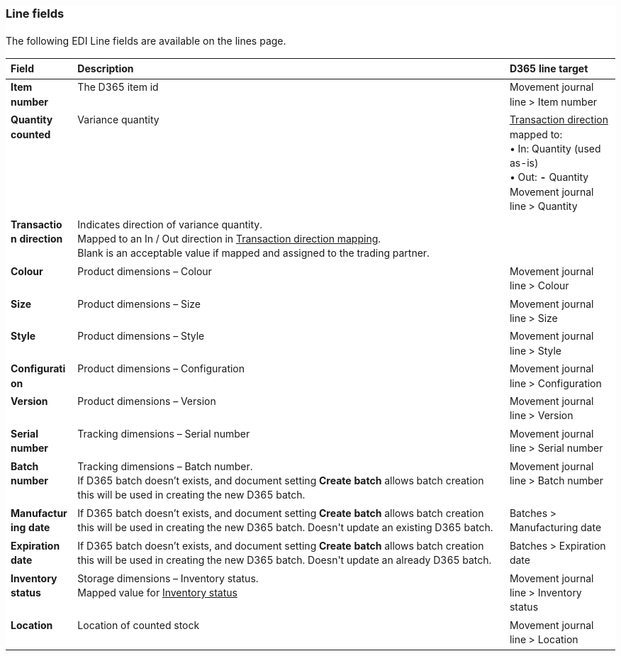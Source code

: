 ### Line fields
The following EDI Line fields are available on the lines page. <br> 

**Field**                   | **Description**                                                           | **D365 line target**
:---                        |:---                                                                       |:---
**Item number**             | The D365 item id                                                          | Movement journal line > Item number
**Quantity counted**        | Variance quantity	| [Transaction direction](../SETUP/3PL-SETUP/Transaction-direction-mapping.md) mapped to: <br> • In: Quantity (used as-is) <br> • Out: **-** Quantity <br> Movement journal line > Quantity
**Transaction direction**   | Indicates direction of variance quantity. <br> Mapped to an In / Out direction in [Transaction direction mapping](../SETUP/3PL-SETUP/Transaction-direction-mapping.md). <br> Blank is an acceptable value if mapped and assigned to the trading partner.
**Colour**                  | Product dimensions – Colour	                                            | Movement journal line > Colour
**Size**                    | Product dimensions – Size	                                                | Movement journal line > Size
**Style**                   | Product dimensions – Style	                                            | Movement journal line > Style
**Configuration**           | Product dimensions – Configuration	                                    | Movement journal line > Configuration
**Version**                 | Product dimensions – Version                                              | Movement journal line > Version
**Serial number**           | Tracking dimensions – Serial number	                                    | Movement journal line > Serial number
**Batch number**            | Tracking dimensions – Batch number. <br> If D365 batch doesn’t exists, and document setting **Create batch** allows batch creation this will be used in creating the new D365 batch.	                 | Movement journal line > Batch number
**Manufacturing date**      | If D365 batch doesn’t exists, and document setting **Create batch** allows batch creation this will be used in creating the new D365 batch. Doesn't update an existing D365 batch.	| Batches > Manufacturing date
**Expiration date**         | If D365 batch doesn’t exists, and document setting **Create batch** allows batch creation this will be used in creating the new D365 batch. Doesn't update an already D365 batch.	| Batches > Expiration date
**Inventory status**   | Storage dimensions – Inventory status. <br> Mapped value for [Inventory status](../SETUP/3PL-SETUP/Inventory-status-Id-mapping.md) | Movement journal line > Inventory status
**Location**                | Location of counted stock	                                                | Movement journal line > Location
